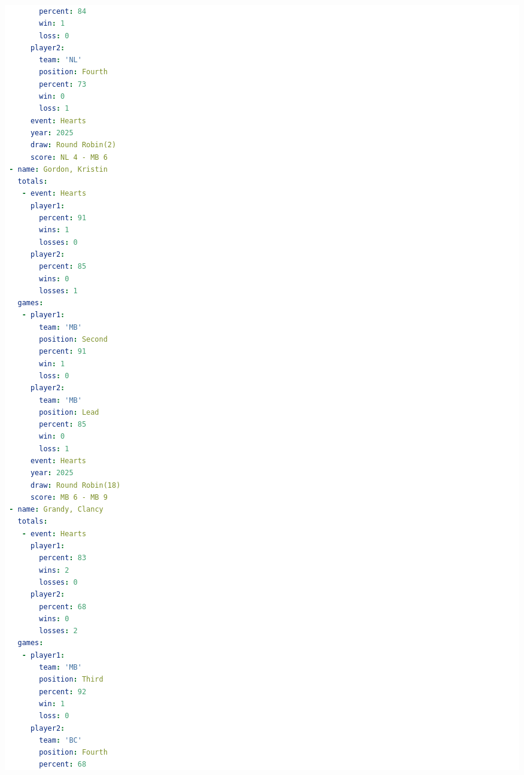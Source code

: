 ```yaml
        percent: 84
        win: 1
        loss: 0
      player2:
        team: 'NL'
        position: Fourth
        percent: 73
        win: 0
        loss: 1
      event: Hearts
      year: 2025
      draw: Round Robin(2)
      score: NL 4 - MB 6
 - name: Gordon, Kristin
   totals:
    - event: Hearts
      player1:
        percent: 91
        wins: 1
        losses: 0
      player2:
        percent: 85
        wins: 0
        losses: 1
   games:
    - player1:
        team: 'MB'
        position: Second
        percent: 91
        win: 1
        loss: 0
      player2:
        team: 'MB'
        position: Lead
        percent: 85
        win: 0
        loss: 1
      event: Hearts
      year: 2025
      draw: Round Robin(18)
      score: MB 6 - MB 9
 - name: Grandy, Clancy
   totals:
    - event: Hearts
      player1:
        percent: 83
        wins: 2
        losses: 0
      player2:
        percent: 68
        wins: 0
        losses: 2
   games:
    - player1:
        team: 'MB'
        position: Third
        percent: 92
        win: 1
        loss: 0
      player2:
        team: 'BC'
        position: Fourth
        percent: 68
```